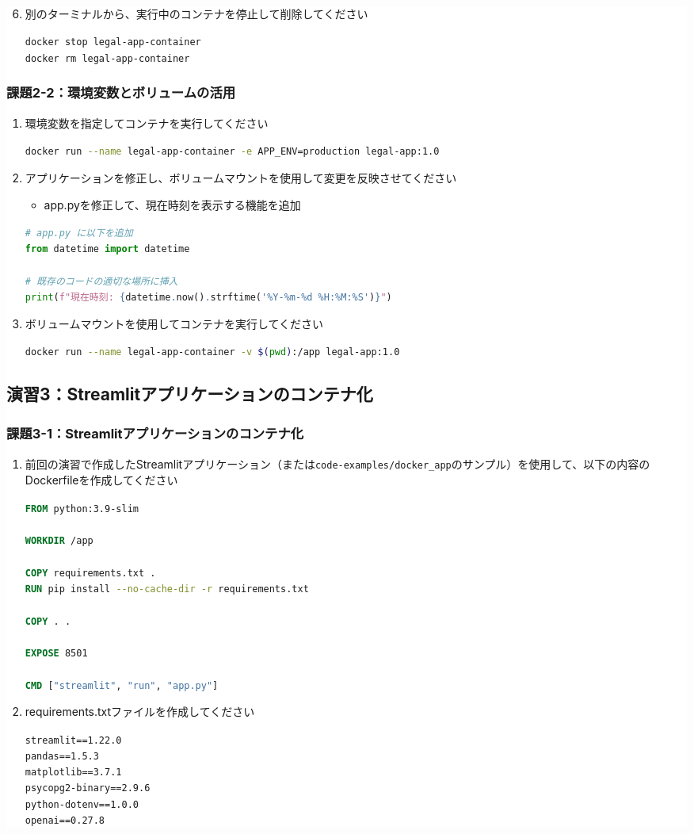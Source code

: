 6. 別のターミナルから、実行中のコンテナを停止して削除してください
   ```bash
   docker stop legal-app-container
   docker rm legal-app-container
   ```

### 課題2-2：環境変数とボリュームの活用

1. 環境変数を指定してコンテナを実行してください
   ```bash
   docker run --name legal-app-container -e APP_ENV=production legal-app:1.0
   ```

2. アプリケーションを修正し、ボリュームマウントを使用して変更を反映させてください
   - app.pyを修正して、現在時刻を表示する機能を追加
   ```python
   # app.py に以下を追加
   from datetime import datetime
   
   # 既存のコードの適切な場所に挿入
   print(f"現在時刻: {datetime.now().strftime('%Y-%m-%d %H:%M:%S')}")
   ```

3. ボリュームマウントを使用してコンテナを実行してください
   ```bash
   docker run --name legal-app-container -v $(pwd):/app legal-app:1.0
   ```

## 演習3：Streamlitアプリケーションのコンテナ化

### 課題3-1：Streamlitアプリケーションのコンテナ化

1. 前回の演習で作成したStreamlitアプリケーション（または`code-examples/docker_app`のサンプル）を使用して、以下の内容のDockerfileを作成してください
   ```dockerfile
   FROM python:3.9-slim
   
   WORKDIR /app
   
   COPY requirements.txt .
   RUN pip install --no-cache-dir -r requirements.txt
   
   COPY . .
   
   EXPOSE 8501
   
   CMD ["streamlit", "run", "app.py"]
   ```

2. requirements.txtファイルを作成してください
   ```
   streamlit==1.22.0
   pandas==1.5.3
   matplotlib==3.7.1
   psycopg2-binary==2.9.6
   python-dotenv==1.0.0
   openai==0.27.8
   ```
